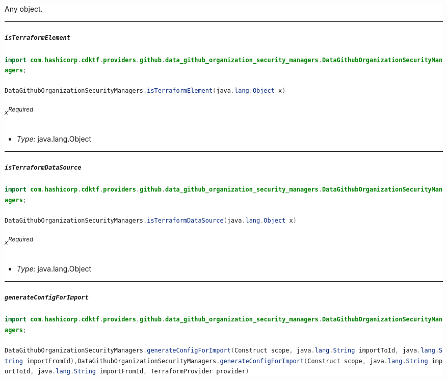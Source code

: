 Any object.

---

##### `isTerraformElement` <a name="isTerraformElement" id="@cdktf/provider-github.dataGithubOrganizationSecurityManagers.DataGithubOrganizationSecurityManagers.isTerraformElement"></a>

```java
import com.hashicorp.cdktf.providers.github.data_github_organization_security_managers.DataGithubOrganizationSecurityManagers;

DataGithubOrganizationSecurityManagers.isTerraformElement(java.lang.Object x)
```

###### `x`<sup>Required</sup> <a name="x" id="@cdktf/provider-github.dataGithubOrganizationSecurityManagers.DataGithubOrganizationSecurityManagers.isTerraformElement.parameter.x"></a>

- *Type:* java.lang.Object

---

##### `isTerraformDataSource` <a name="isTerraformDataSource" id="@cdktf/provider-github.dataGithubOrganizationSecurityManagers.DataGithubOrganizationSecurityManagers.isTerraformDataSource"></a>

```java
import com.hashicorp.cdktf.providers.github.data_github_organization_security_managers.DataGithubOrganizationSecurityManagers;

DataGithubOrganizationSecurityManagers.isTerraformDataSource(java.lang.Object x)
```

###### `x`<sup>Required</sup> <a name="x" id="@cdktf/provider-github.dataGithubOrganizationSecurityManagers.DataGithubOrganizationSecurityManagers.isTerraformDataSource.parameter.x"></a>

- *Type:* java.lang.Object

---

##### `generateConfigForImport` <a name="generateConfigForImport" id="@cdktf/provider-github.dataGithubOrganizationSecurityManagers.DataGithubOrganizationSecurityManagers.generateConfigForImport"></a>

```java
import com.hashicorp.cdktf.providers.github.data_github_organization_security_managers.DataGithubOrganizationSecurityManagers;

DataGithubOrganizationSecurityManagers.generateConfigForImport(Construct scope, java.lang.String importToId, java.lang.String importFromId),DataGithubOrganizationSecurityManagers.generateConfigForImport(Construct scope, java.lang.String importToId, java.lang.String importFromId, TerraformProvider provider)
```
